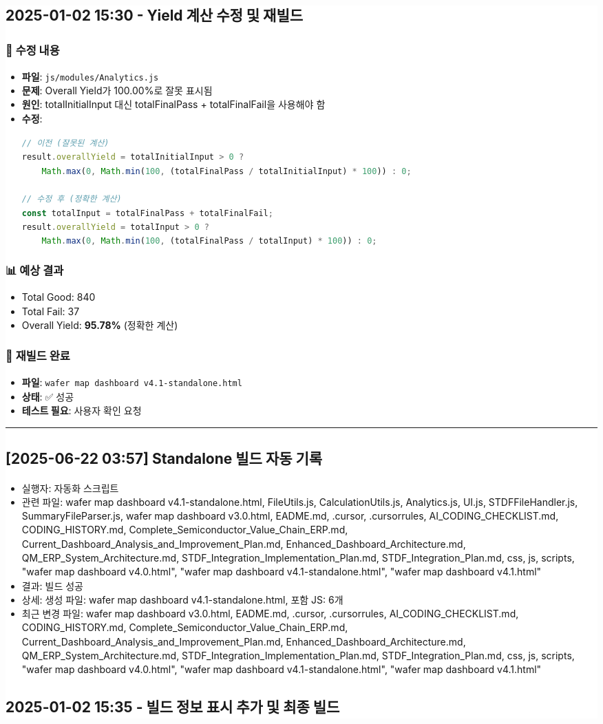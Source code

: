 ## 2025-01-02 15:30 - Yield 계산 수정 및 재빌드

### 🔧 **수정 내용**
- **파일**: `js/modules/Analytics.js`
- **문제**: Overall Yield가 100.00%로 잘못 표시됨
- **원인**: totalInitialInput 대신 totalFinalPass + totalFinalFail을 사용해야 함
- **수정**: 
  ```javascript
  // 이전 (잘못된 계산)
  result.overallYield = totalInitialInput > 0 ? 
      Math.max(0, Math.min(100, (totalFinalPass / totalInitialInput) * 100)) : 0;
  
  // 수정 후 (정확한 계산)
  const totalInput = totalFinalPass + totalFinalFail;
  result.overallYield = totalInput > 0 ? 
      Math.max(0, Math.min(100, (totalFinalPass / totalInput) * 100)) : 0;
  ```

### 📊 **예상 결과**
- Total Good: 840
- Total Fail: 37  
- Overall Yield: **95.78%** (정확한 계산)

### 🔄 **재빌드 완료**
- **파일**: `wafer map dashboard v4.1-standalone.html`
- **상태**: ✅ 성공
- **테스트 필요**: 사용자 확인 요청

---

## [2025-06-22 03:57] Standalone 빌드 자동 기록
- 실행자: 자동화 스크립트
- 관련 파일: wafer map dashboard v4.1-standalone.html, FileUtils.js, CalculationUtils.js, Analytics.js, UI.js, STDFFileHandler.js, SummaryFileParser.js, wafer map dashboard v3.0.html, EADME.md, .cursor, .cursorrules, AI_CODING_CHECKLIST.md, CODING_HISTORY.md, Complete_Semiconductor_Value_Chain_ERP.md, Current_Dashboard_Analysis_and_Improvement_Plan.md, Enhanced_Dashboard_Architecture.md, QM_ERP_System_Architecture.md, STDF_Integration_Implementation_Plan.md, STDF_Integration_Plan.md, css, js, scripts, "wafer map dashboard v4.0.html", "wafer map dashboard v4.1-standalone.html", "wafer map dashboard v4.1.html"
- 결과: 빌드 성공
- 상세: 생성 파일: wafer map dashboard v4.1-standalone.html, 포함 JS: 6개
- 최근 변경 파일: wafer map dashboard v3.0.html, EADME.md, .cursor, .cursorrules, AI_CODING_CHECKLIST.md, CODING_HISTORY.md, Complete_Semiconductor_Value_Chain_ERP.md, Current_Dashboard_Analysis_and_Improvement_Plan.md, Enhanced_Dashboard_Architecture.md, QM_ERP_System_Architecture.md, STDF_Integration_Implementation_Plan.md, STDF_Integration_Plan.md, css, js, scripts, "wafer map dashboard v4.0.html", "wafer map dashboard v4.1-standalone.html", "wafer map dashboard v4.1.html"

## 2025-01-02 15:35 - 빌드 정보 표시 추가 및 최종 빌드
